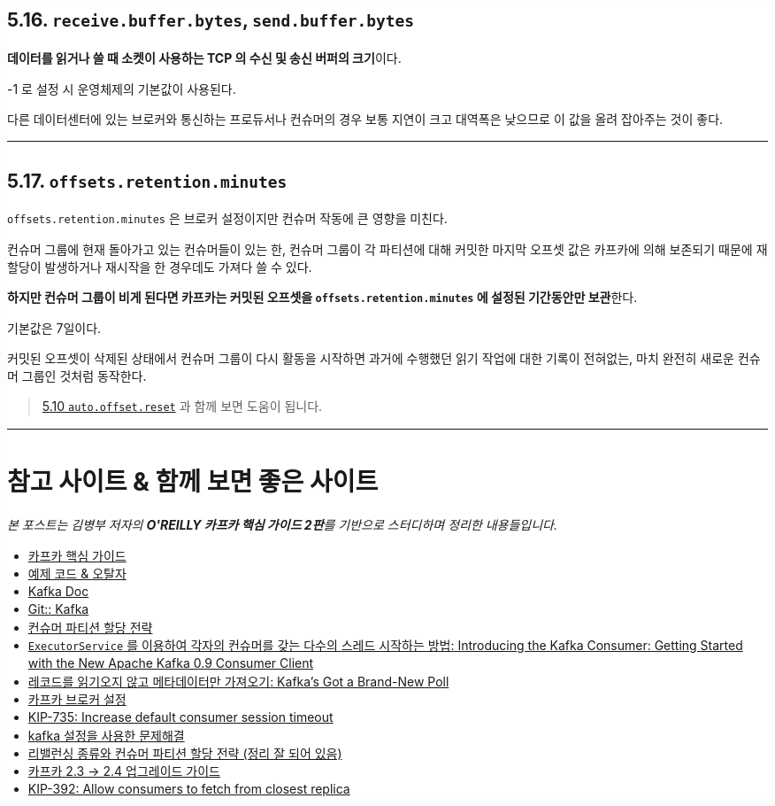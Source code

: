 
## 5.16. `receive.buffer.bytes`, `send.buffer.bytes`

**데이터를 읽거나 쓸 때 소켓이 사용하는 TCP 의 수신 및 송신 버퍼의 크기**이다.

-1 로 설정 시 운영체제의 기본값이 사용된다.

다른 데이터센터에 있는 브로커와 통신하는 프로듀서나 컨슈머의 경우 보통 지연이 크고 대역폭은 낮으므로 이 값을 올려 잡아주는 것이 좋다.

---

## 5.17. `offsets.retention.minutes`

`offsets.retention.minutes` 은 브로커 설정이지만 컨슈머 작동에 큰 영향을 미친다.

컨슈머 그룹에 현재 돌아가고 있는 컨슈머들이 있는 한, 컨슈머 그룹이 각 파티션에 대해 커밋한 마지막 오프셋 값은 카프카에 의해 보존되기 때문에 재할당이 발생하거나 
재시작을 한 경우데도 가져다 쓸 수 있다.

**하지만 컨슈머 그룹이 비게 된다면 카프카는 커밋된 오프셋을 `offsets.retention.minutes` 에 설정된 기간동안만 보관**한다.

기본값은 7일이다.

커밋된 오프셋이 삭제된 상태에서 컨슈머 그룹이 다시 활동을 시작하면 과거에 수행했던 읽기 작업에 대한 기록이 전혀없는, 마치 완전히 새로운 컨슈머 그룹인 것처럼 동작한다.

> [5.10 `auto.offset.reset`](#510-autooffsetreset) 과 함께 보면 도움이 됩니다.

---

# 참고 사이트 & 함께 보면 좋은 사이트

*본 포스트는 김병부 저자의 **O'REILLY 카프카 핵심 가이드 2판**를 기반으로 스터디하며 정리한 내용들입니다.*

* [카프카 핵심 가이드](https://www.yes24.com/Product/Goods/118397432)
* [예제 코드 & 오탈자](https://dongjinleekr.github.io/kafka-the-definitive-guide-v2/)
* [Kafka Doc](https://kafka.apache.org/documentation/)
* [Git:: Kafka](https://github.com/apache/kafka/)
* [컨슈머 파티션 할당 전략](https://baebalja.tistory.com/629)
* [`ExecutorService` 를 이용하여 각자의 컨슈머를 갖는 다수의 스레드 시작하는 방법: Introducing the Kafka Consumer: Getting Started with the New Apache Kafka 0.9 Consumer Client](https://www.confluent.io/blog/tutorial-getting-started-with-the-new-apache-kafka-0-9-consumer-client/)
* [레코드를 읽기오지 않고 메타데이터만 가져오기: Kafka’s Got a Brand-New Poll](https://www.jesse-anderson.com/2020/09/kafkas-got-a-brand-new-poll/)
* [카프카 브로커 설정](https://free-strings.blogspot.com/2016/04/blog-post.html)
* [KIP-735: Increase default consumer session timeout](https://cwiki.apache.org/confluence/display/KAFKA/KIP-735:+Increase+default+consumer+session+timeout)
* [kafka 설정을 사용한 문제해결](https://saramin.github.io/2019-09-17-kafka/)
* [리밸런싱 종류와 컨슈머 파티션 할당 전략 (정리 잘 되어 있음)](https://junior-datalist.tistory.com/387)
* [카프카 2.3 → 2.4 업그레이드 가이드](https://kafka.apache.org/documentation/#upgrade_240_notable)
* [KIP-392: Allow consumers to fetch from closest replica](https://cwiki.apache.org/confluence/display/KAFKA/KIP-392:+Allow+consumers+to+fetch+from+closest+replica)